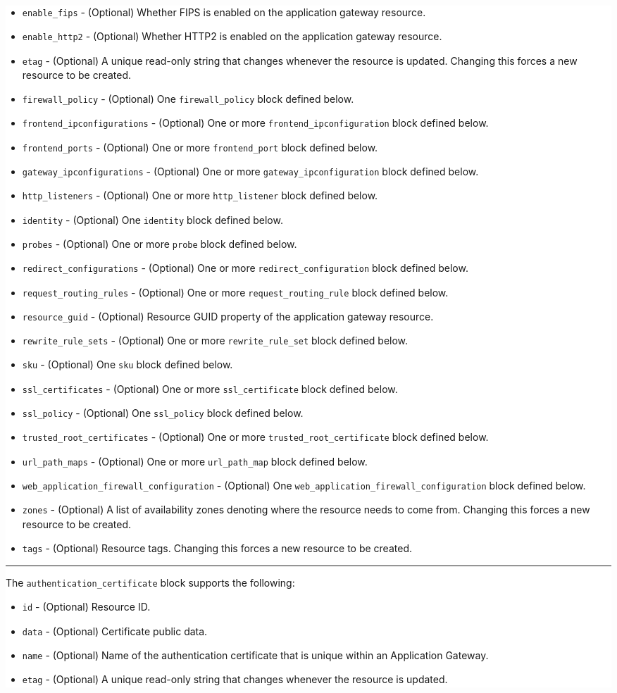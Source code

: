 * `enable_fips` - (Optional) Whether FIPS is enabled on the application gateway resource.

* `enable_http2` - (Optional) Whether HTTP2 is enabled on the application gateway resource.

* `etag` - (Optional) A unique read-only string that changes whenever the resource is updated. Changing this forces a new resource to be created.

* `firewall_policy` - (Optional) One `firewall_policy` block defined below.

* `frontend_ipconfigurations` - (Optional) One or more `frontend_ipconfiguration` block defined below.

* `frontend_ports` - (Optional) One or more `frontend_port` block defined below.

* `gateway_ipconfigurations` - (Optional) One or more `gateway_ipconfiguration` block defined below.

* `http_listeners` - (Optional) One or more `http_listener` block defined below.

* `identity` - (Optional) One `identity` block defined below.

* `probes` - (Optional) One or more `probe` block defined below.

* `redirect_configurations` - (Optional) One or more `redirect_configuration` block defined below.

* `request_routing_rules` - (Optional) One or more `request_routing_rule` block defined below.

* `resource_guid` - (Optional) Resource GUID property of the application gateway resource.

* `rewrite_rule_sets` - (Optional) One or more `rewrite_rule_set` block defined below.

* `sku` - (Optional) One `sku` block defined below.

* `ssl_certificates` - (Optional) One or more `ssl_certificate` block defined below.

* `ssl_policy` - (Optional) One `ssl_policy` block defined below.

* `trusted_root_certificates` - (Optional) One or more `trusted_root_certificate` block defined below.

* `url_path_maps` - (Optional) One or more `url_path_map` block defined below.

* `web_application_firewall_configuration` - (Optional) One `web_application_firewall_configuration` block defined below.

* `zones` - (Optional) A list of availability zones denoting where the resource needs to come from. Changing this forces a new resource to be created.

* `tags` - (Optional) Resource tags. Changing this forces a new resource to be created.

---

The `authentication_certificate` block supports the following:

* `id` - (Optional) Resource ID.

* `data` - (Optional) Certificate public data.

* `name` - (Optional) Name of the authentication certificate that is unique within an Application Gateway.

* `etag` - (Optional) A unique read-only string that changes whenever the resource is updated.
